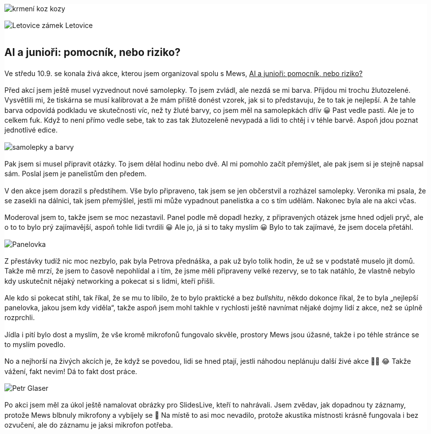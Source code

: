 ![krmení koz]({static}/images/img-8551.jpg)
kozy

![Letovice]({static}/images/img-8555.jpg)
zámek Letovice

## AI a junioři: pomocník, nebo riziko?

Ve středu 10.9. se konala živá akce, kterou jsem organizoval spolu s Mews, [AI a junioři: pomocník, nebo riziko?](https://luma.com/eckxgfwc?tk=s7ko8T)

Před akcí jsem ještě musel vyzvednout nové samolepky. To jsem zvládl, ale nezdá se mi barva. Přijdou mi trochu žlutozelené. Vysvětlili mi, že tiskárna se musí kalibrovat a že mám příště donést vzorek, jak si to představuju, že to tak je nejlepší. A že tahle barva odpovídá podkladu ve skutečnosti víc, než ty žluté barvy, co jsem měl na samolepkách dřív 😀 Past vedle pasti. Ale je to celkem fuk. Když to není přímo vedle sebe, tak to zas tak žlutozeleně nevypadá a lidi to chtěj i v téhle barvě. Aspoň jdou poznat jednotlivé edice.

![samolepky a barvy]({static}/images/unnamed.png)

Pak jsem si musel připravit otázky. To jsem dělal hodinu nebo dvě. AI mi pomohlo začít přemýšlet, ale pak jsem si je stejně napsal sám. Poslal jsem je panelistům den předem.

V den akce jsem dorazil s předstihem. Vše bylo připraveno, tak jsem se jen občerstvil a rozházel samolepky. Veronika mi psala, že se zasekli na dálnici, tak jsem přemýšlel, jestli mi může vypadnout panelistka a co s tím udělám. Nakonec byla ale na akci včas.

Moderoval jsem to, takže jsem se moc nezastavil. Panel podle mě dopadl hezky, z připravených otázek jsme hned odjeli pryč, ale o to to bylo prý zajímavější, aspoň tohle lidi tvrdili 😀 Ale jo, já si to taky myslím 😀 Bylo to tak zajímavé, že jsem docela přetáhl.

![Panelovka]({static}/images/img-5082.jpg)

Z přestávky tudíž nic moc nezbylo, pak byla Petrova přednáška, a pak už bylo tolik hodin, že už se v podstatě muselo jít domů. Takže mě mrzí, že jsem to časově nepohlídal a i tím, že jsme měli připraveny velké rezervy, se to tak natáhlo, že vlastně nebylo kdy uskutečnit nějaký networking a pokecat si s lidmi, kteří přišli.

Ale kdo si pokecat stihl, tak říkal, že se mu to líbilo, že to bylo praktické a bez _bullshitu_, někdo dokonce říkal, že to byla „nejlepší panelovka, jakou jsem kdy viděla“, takže aspoň jsem mohl takhle v rychlosti ještě navnímat nějaké dojmy lidí z akce, než se úplně rozprchli.

Jídla i pití bylo dost a myslím, že vše kromě mikrofonů fungovalo skvěle, prostory Mews jsou úžasné, takže i po téhle stránce se to myslím povedlo.

No a nejhorší na živých akcích je, že když se povedou, lidi se hned ptají, jestli náhodou neplánuju další živé akce 😵‍💫 😂 Takže vážení, fakt nevim! Dá to fakt dost práce.

![Petr Glaser]({static}/images/img-5094.jpg)

Po akci jsem měl za úkol ještě namalovat obrázky pro SlidesLive, kteří to nahrávali. Jsem zvědav, jak dopadnou ty záznamy, protože Mews blbnuly mikrofony a vybíjely se 😬 Na místě to asi moc nevadilo, protože akustika místnosti krásně fungovala i bez ozvučení, ale do záznamu je jaksi mikrofon potřeba.
